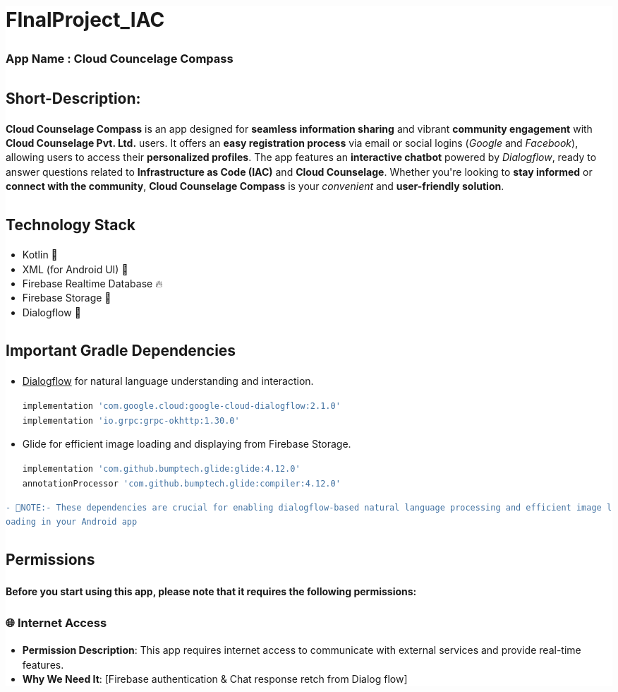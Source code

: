 # FInalProject_IAC

### App Name : Cloud Councelage Compass

## Short-Description:

**Cloud Counselage Compass** is an app designed for **seamless information sharing** and vibrant **community engagement** with **Cloud Counselage Pvt. Ltd.** users. It offers an **easy registration process** via email or social logins (*Google* and *Facebook*), allowing users to access their **personalized profiles**. The app features an **interactive chatbot** powered by *Dialogflow*, ready to answer questions related to **Infrastructure as Code (IAC)** and **Cloud Counselage**. Whether you're looking to **stay informed** or **connect with the community**, **Cloud Counselage Compass** is your *convenient* and **user-friendly solution**.

## Technology Stack

- Kotlin 🚀
- XML (for Android UI) 📱
- Firebase Realtime Database 🔥
- Firebase Storage 💾
- Dialogflow 💬

## Important Gradle Dependencies

- [Dialogflow](https://cloud.google.com/dialogflow/docs/reference/libraries) for natural language understanding and interaction.
   ```gradle
   implementation 'com.google.cloud:google-cloud-dialogflow:2.1.0'
   implementation 'io.grpc:grpc-okhttp:1.30.0'
   
- Glide for efficient image loading and displaying from Firebase Storage.
  ```gradle
  implementation 'com.github.bumptech.glide:glide:4.12.0'
  annotationProcessor 'com.github.bumptech.glide:compiler:4.12.0'
  
```diff
- 🛑NOTE:- These dependencies are crucial for enabling dialogflow-based natural language processing and efficient image loading in your Android app
```

## Permissions

#### Before you start using this app, please note that it requires the following permissions:

### 🌐 Internet Access

- **Permission Description**: This app requires internet access to communicate with external services and provide real-time features.
- **Why We Need It**: [Firebase authentication & Chat response retch from Dialog flow]
